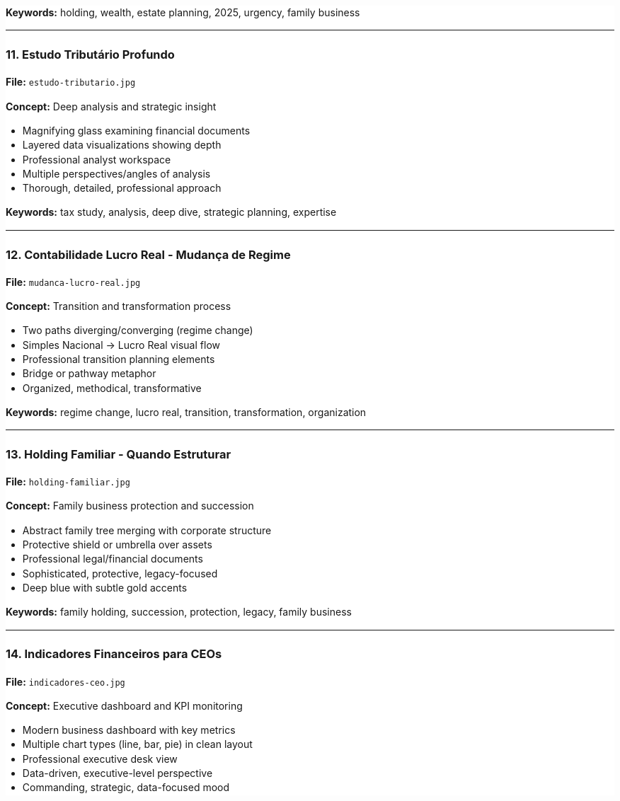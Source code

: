 **Keywords:** holding, wealth, estate planning, 2025, urgency, family business

---

### 11. **Estudo Tributário Profundo**
**File:** `estudo-tributario.jpg`

**Concept:** Deep analysis and strategic insight
- Magnifying glass examining financial documents
- Layered data visualizations showing depth
- Professional analyst workspace
- Multiple perspectives/angles of analysis
- Thorough, detailed, professional approach

**Keywords:** tax study, analysis, deep dive, strategic planning, expertise

---

### 12. **Contabilidade Lucro Real - Mudança de Regime**
**File:** `mudanca-lucro-real.jpg`

**Concept:** Transition and transformation process
- Two paths diverging/converging (regime change)
- Simples Nacional → Lucro Real visual flow
- Professional transition planning elements
- Bridge or pathway metaphor
- Organized, methodical, transformative

**Keywords:** regime change, lucro real, transition, transformation, organization

---

### 13. **Holding Familiar - Quando Estruturar**
**File:** `holding-familiar.jpg`

**Concept:** Family business protection and succession
- Abstract family tree merging with corporate structure
- Protective shield or umbrella over assets
- Professional legal/financial documents
- Sophisticated, protective, legacy-focused
- Deep blue with subtle gold accents

**Keywords:** family holding, succession, protection, legacy, family business

---

### 14. **Indicadores Financeiros para CEOs**
**File:** `indicadores-ceo.jpg`

**Concept:** Executive dashboard and KPI monitoring
- Modern business dashboard with key metrics
- Multiple chart types (line, bar, pie) in clean layout
- Professional executive desk view
- Data-driven, executive-level perspective
- Commanding, strategic, data-focused mood

